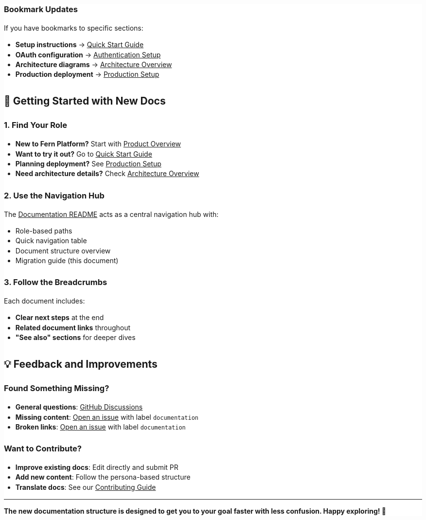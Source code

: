 ### Bookmark Updates
If you have bookmarks to specific sections:

- **Setup instructions** → [Quick Start Guide](developers/quick-start.md)
- **OAuth configuration** → [Authentication Setup](developers/authentication.md)  
- **Architecture diagrams** → [Architecture Overview](architecture/overview.md)
- **Production deployment** → [Production Setup](operations/production-setup.md)

## 🚀 Getting Started with New Docs

### 1. Find Your Role
- **New to Fern Platform?** Start with [Product Overview](product/overview.md)
- **Want to try it out?** Go to [Quick Start Guide](developers/quick-start.md)  
- **Planning deployment?** See [Production Setup](operations/production-setup.md)
- **Need architecture details?** Check [Architecture Overview](architecture/overview.md)

### 2. Use the Navigation Hub
The [Documentation README](README.md) acts as a central navigation hub with:
- Role-based paths
- Quick navigation table
- Document structure overview
- Migration guide (this document)

### 3. Follow the Breadcrumbs
Each document includes:
- **Clear next steps** at the end
- **Related document links** throughout
- **"See also" sections** for deeper dives

## 💡 Feedback and Improvements

### Found Something Missing?
- **General questions**: [GitHub Discussions](../../discussions)
- **Missing content**: [Open an issue](../../issues) with label `documentation`
- **Broken links**: [Open an issue](../../issues) with label `documentation`

### Want to Contribute?
- **Improve existing docs**: Edit directly and submit PR
- **Add new content**: Follow the persona-based structure
- **Translate docs**: See our [Contributing Guide](../CONTRIBUTING.md)

---

**The new documentation structure is designed to get you to your goal faster with less confusion. Happy exploring! 🎉**